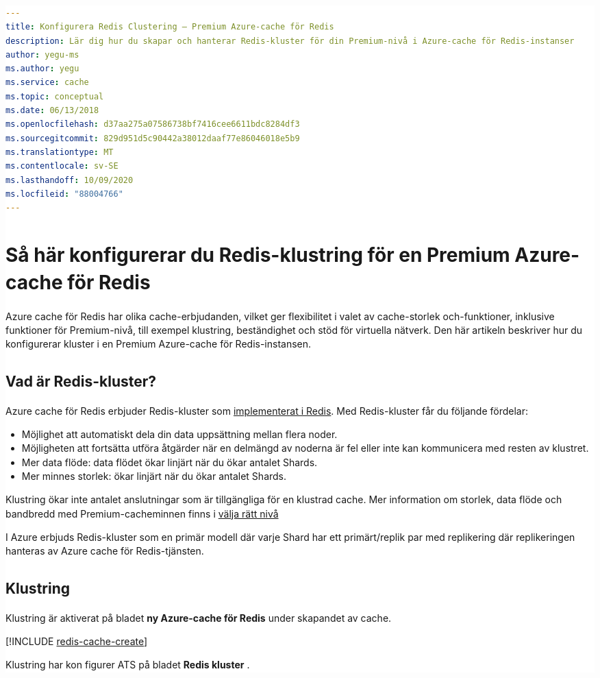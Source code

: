 ```yaml
---
title: Konfigurera Redis Clustering – Premium Azure-cache för Redis
description: Lär dig hur du skapar och hanterar Redis-kluster för din Premium-nivå i Azure-cache för Redis-instanser
author: yegu-ms
ms.author: yegu
ms.service: cache
ms.topic: conceptual
ms.date: 06/13/2018
ms.openlocfilehash: d37aa275a07586738bf7416cee6611bdc8284df3
ms.sourcegitcommit: 829d951d5c90442a38012daaf77e86046018e5b9
ms.translationtype: MT
ms.contentlocale: sv-SE
ms.lasthandoff: 10/09/2020
ms.locfileid: "88004766"
---
```

# <a name="how-to-configure-redis-clustering-for-a-premium-azure-cache-for-redis"></a>Så här konfigurerar du Redis-klustring för en Premium Azure-cache för Redis
Azure cache för Redis har olika cache-erbjudanden, vilket ger flexibilitet i valet av cache-storlek och-funktioner, inklusive funktioner för Premium-nivå, till exempel klustring, beständighet och stöd för virtuella nätverk. Den här artikeln beskriver hur du konfigurerar kluster i en Premium Azure-cache för Redis-instansen.

## <a name="what-is-redis-cluster"></a>Vad är Redis-kluster?
Azure cache för Redis erbjuder Redis-kluster som [implementerat i Redis](https://redis.io/topics/cluster-tutorial). Med Redis-kluster får du följande fördelar: 

* Möjlighet att automatiskt dela din data uppsättning mellan flera noder. 
* Möjligheten att fortsätta utföra åtgärder när en delmängd av noderna är fel eller inte kan kommunicera med resten av klustret. 
* Mer data flöde: data flödet ökar linjärt när du ökar antalet Shards. 
* Mer minnes storlek: ökar linjärt när du ökar antalet Shards.  

Klustring ökar inte antalet anslutningar som är tillgängliga för en klustrad cache. Mer information om storlek, data flöde och bandbredd med Premium-cacheminnen finns i [välja rätt nivå](cache-overview.md#choosing-the-right-tier)

I Azure erbjuds Redis-kluster som en primär modell där varje Shard har ett primärt/replik par med replikering där replikeringen hanteras av Azure cache för Redis-tjänsten. 

## <a name="clustering"></a>Klustring
Klustring är aktiverat på bladet **ny Azure-cache för Redis** under skapandet av cache. 

[!INCLUDE [redis-cache-create](../../includes/redis-cache-premium-create.md)]

Klustring har kon figurer ATS på bladet **Redis kluster** .

